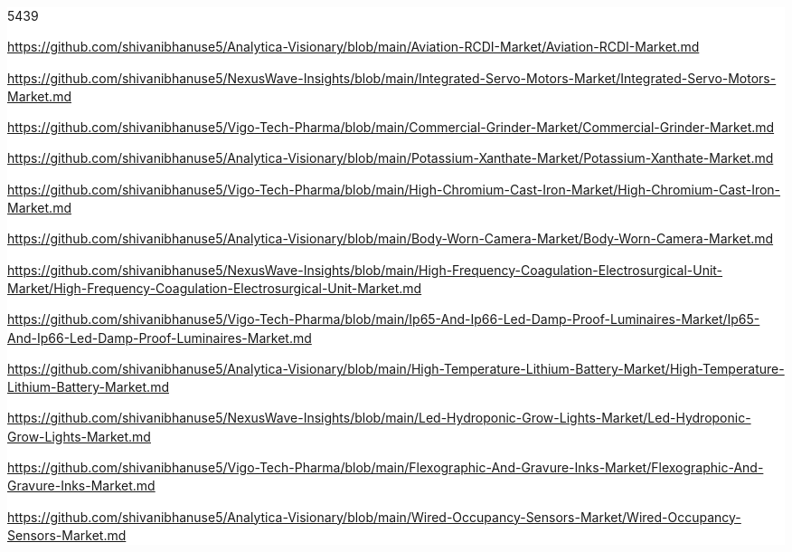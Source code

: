 5439</p><p><a href="https://github.com/shivanibhanuse5/Analytica-Visionary/blob/main/Aviation-RCDI-Market/Aviation-RCDI-Market.md">https://github.com/shivanibhanuse5/Analytica-Visionary/blob/main/Aviation-RCDI-Market/Aviation-RCDI-Market.md</a></p><p><a href="https://github.com/shivanibhanuse5/NexusWave-Insights/blob/main/Integrated-Servo-Motors-Market/Integrated-Servo-Motors-Market.md">https://github.com/shivanibhanuse5/NexusWave-Insights/blob/main/Integrated-Servo-Motors-Market/Integrated-Servo-Motors-Market.md</a></p><p><a href="https://github.com/shivanibhanuse5/Vigo-Tech-Pharma/blob/main/Commercial-Grinder-Market/Commercial-Grinder-Market.md">https://github.com/shivanibhanuse5/Vigo-Tech-Pharma/blob/main/Commercial-Grinder-Market/Commercial-Grinder-Market.md</a></p><p><a href="https://github.com/shivanibhanuse5/Analytica-Visionary/blob/main/Potassium-Xanthate-Market/Potassium-Xanthate-Market.md">https://github.com/shivanibhanuse5/Analytica-Visionary/blob/main/Potassium-Xanthate-Market/Potassium-Xanthate-Market.md</a></p><p><a href="https://github.com/shivanibhanuse5/Vigo-Tech-Pharma/blob/main/High-Chromium-Cast-Iron-Market/High-Chromium-Cast-Iron-Market.md">https://github.com/shivanibhanuse5/Vigo-Tech-Pharma/blob/main/High-Chromium-Cast-Iron-Market/High-Chromium-Cast-Iron-Market.md</a></p><p><a href="https://github.com/shivanibhanuse5/Analytica-Visionary/blob/main/Body-Worn-Camera-Market/Body-Worn-Camera-Market.md">https://github.com/shivanibhanuse5/Analytica-Visionary/blob/main/Body-Worn-Camera-Market/Body-Worn-Camera-Market.md</a></p><p><a href="https://github.com/shivanibhanuse5/NexusWave-Insights/blob/main/High-Frequency-Coagulation-Electrosurgical-Unit-Market/High-Frequency-Coagulation-Electrosurgical-Unit-Market.md">https://github.com/shivanibhanuse5/NexusWave-Insights/blob/main/High-Frequency-Coagulation-Electrosurgical-Unit-Market/High-Frequency-Coagulation-Electrosurgical-Unit-Market.md</a></p><p><a href="https://github.com/shivanibhanuse5/Vigo-Tech-Pharma/blob/main/Ip65-And-Ip66-Led-Damp-Proof-Luminaires-Market/Ip65-And-Ip66-Led-Damp-Proof-Luminaires-Market.md">https://github.com/shivanibhanuse5/Vigo-Tech-Pharma/blob/main/Ip65-And-Ip66-Led-Damp-Proof-Luminaires-Market/Ip65-And-Ip66-Led-Damp-Proof-Luminaires-Market.md</a></p><p><a href="https://github.com/shivanibhanuse5/Analytica-Visionary/blob/main/High-Temperature-Lithium-Battery-Market/High-Temperature-Lithium-Battery-Market.md">https://github.com/shivanibhanuse5/Analytica-Visionary/blob/main/High-Temperature-Lithium-Battery-Market/High-Temperature-Lithium-Battery-Market.md</a></p><p><a href="https://github.com/shivanibhanuse5/NexusWave-Insights/blob/main/Led-Hydroponic-Grow-Lights-Market/Led-Hydroponic-Grow-Lights-Market.md">https://github.com/shivanibhanuse5/NexusWave-Insights/blob/main/Led-Hydroponic-Grow-Lights-Market/Led-Hydroponic-Grow-Lights-Market.md</a></p><p><a href="https://github.com/shivanibhanuse5/Vigo-Tech-Pharma/blob/main/Flexographic-And-Gravure-Inks-Market/Flexographic-And-Gravure-Inks-Market.md">https://github.com/shivanibhanuse5/Vigo-Tech-Pharma/blob/main/Flexographic-And-Gravure-Inks-Market/Flexographic-And-Gravure-Inks-Market.md</a></p><p><a href="https://github.com/shivanibhanuse5/Analytica-Visionary/blob/main/Wired-Occupancy-Sensors-Market/Wired-Occupancy-Sensors-Market.md">https://github.com/shivanibhanuse5/Analytica-Visionary/blob/main/Wired-Occupancy-Sensors-Market/Wired-Occupancy-Sensors-Market.md</a></p>
